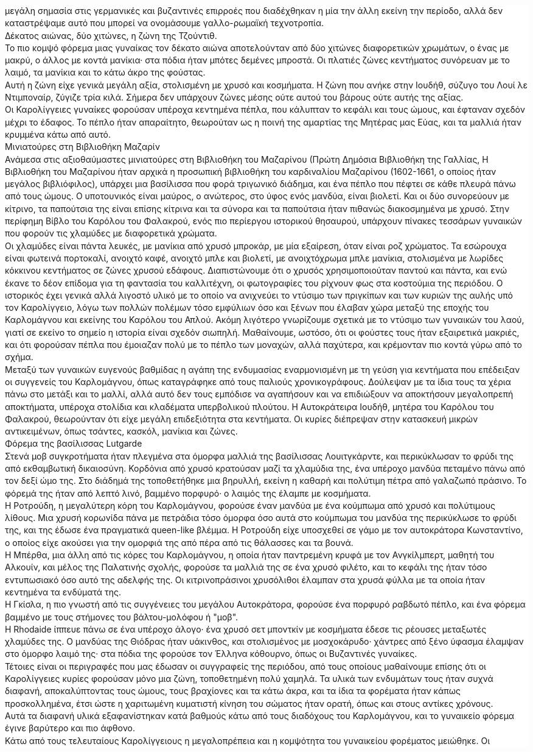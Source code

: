μεγάλη σημασία στις γερμανικές και βυζαντινές επιρροές που διαδέχθηκαν η μία την άλλη εκείνη την περίοδο, αλλά δεν καταστρέψαμε αυτό που μπορεί να ονομάσουμε γαλλο-ρωμαϊκή τεχνοτροπία.<br/>Δέκατος αιώνας, δύο χιτώνες, η ζώνη της Τζούντιθ.<br/>Το πιο κομψό φόρεμα μιας γυναίκας τον δέκατο αιώνα αποτελούνταν από δύο χιτώνες διαφορετικών χρωμάτων, ο ένας με μακρύ, ο άλλος με κοντά μανίκια· στα πόδια ήταν μπότες δεμένες μπροστά. Οι πλατιές ζώνες κεντήματος συνόρευαν με το λαιμό, τα μανίκια και το κάτω άκρο της φούστας.<br/>Αυτή η ζώνη είχε γενικά μεγάλη αξία, στολισμένη με χρυσό και κοσμήματα. Η ζώνη που ανήκε στην Ιουδήθ, σύζυγο του Λουί λε Ντιμποναίρ, ζύγιζε τρία κιλά. Σήμερα δεν υπάρχουν ζώνες μέσης ούτε αυτού του βάρους ούτε αυτής της αξίας.<br/>Οι Καρολίγγειες γυναίκες φορούσαν υπέροχα κεντημένα πέπλα, που κάλυπταν το κεφάλι και τους ώμους, και έφταναν σχεδόν μέχρι το έδαφος. Το πέπλο ήταν απαραίτητο, θεωρούταν ως η ποινή της αμαρτίας της Μητέρας μας Εύας, και τα μαλλιά ήταν κρυμμένα κάτω από αυτό.<br/>Μινιατούρες στη Βιβλιοθήκη Μαζαρίν<br/>Ανάμεσα στις αξιοθαύμαστες μινιατούρες στη Βιβλιοθήκη του Μαζαρίνου (Πρώτη Δημόσια Βιβλιοθήκη της Γαλλίας, Η Βιβλιοθήκη του Μαζαρίνου ήταν αρχικά η προσωπική βιβλιοθήκη του καρδιναλίου Μαζαρίνου (1602-1661, ο οποίος ήταν μεγάλος βιβλιόφιλος), υπάρχει μια βασίλισσα που φορά τριγωνικό διάδημα, και ένα πέπλο που πέφτει σε κάθε πλευρά πάνω από τους ώμους. Ο υποτουνικός είναι μαύρος, ο ανώτερος, στο ύφος ενός μανδύα, είναι βιολετί. Και οι δύο συνορεύουν με κίτρινο, τα παπούτσια της είναι επίσης κίτρινα και τα σύνορα και τα παπούτσια ήταν πιθανώς διακοσμημένα με χρυσό. Στην περίφημη Βίβλο του Καρόλου του Φαλακρού, ενός πιο περίεργου ιστορικού θησαυρού, υπάρχουν πίνακες τεσσάρων γυναικών που φορούν τις χλαμύδες με διαφορετικά χρώματα.<br/>Οι χλαμύδες είναι πάντα λευκές, με μανίκια από χρυσό μπροκάρ, με μία εξαίρεση, όταν είναι ροζ χρώματος. Τα εσώρουχα είναι φωτεινά πορτοκαλί, ανοιχτό καφέ, ανοιχτό μπλε και βιολετί, με ανοιχτόχρωμα μπλε μανίκια, στολισμένα με λωρίδες κόκκινου κεντήματος σε ζώνες χρυσού εδάφους. Διαπιστώνουμε ότι ο χρυσός χρησιμοποιούταν παντού και πάντα, και ενώ έκανε το δέον επίδομα για τη φαντασία του καλλιτέχνη, οι φωτογραφίες του ρίχνουν φως στα κοστούμια της περιόδου. Ο ιστορικός έχει γενικά αλλά λιγοστό υλικό με το οποίο να ανιχνεύει το ντύσιμο των πριγκίπων και των κυριών της αυλής υπό τον Καρολίγγειο, λόγω των πολλών πολέμων τόσο εμφύλιων όσο και ξένων που έλαβαν χώρα μεταξύ της εποχής του Καρλομάγνου και εκείνης του Καρόλου του Απλού. Ακόμη λιγότερο γνωρίζουμε σχετικά με το ντύσιμο των γυναικών του λαού, γιατί σε εκείνο το σημείο η ιστορία είναι σχεδόν σιωπηλή. Μαθαίνουμε, ωστόσο, ότι οι φούστες τους ήταν εξαιρετικά μακριές, και ότι φορούσαν πέπλα που έμοιαζαν πολύ με το πέπλο των μοναχών, αλλά παχύτερα, και κρέμονταν πιο κοντά γύρω από το σχήμα.<br/>Μεταξύ των γυναικών ευγενούς βαθμίδας η αγάπη της ενδυμασίας εναρμονισμένη με τη γεύση για κεντήματα που επέδειξαν οι συγγενείς του Καρλομάγνου, όπως καταγράφηκε από τους παλιούς χρονικογράφους. Δούλεψαν με τα ίδια τους τα χέρια πάνω στο μετάξι και το μαλλί, αλλά αυτό δεν τους εμπόδισε να αγαπήσουν και να επιδιώξουν να αποκτήσουν μεγαλοπρεπή αποκτήματα, υπέροχα στολίδια και κλαδέματα υπερβολικού πλούτου. Η Αυτοκράτειρα Ιουδήθ, μητέρα του Καρόλου του Φαλακρού, θεωρούνταν ότι είχε μεγάλη επιδεξιότητα στα κεντήματα. Οι κυρίες διέπρεψαν στην κατασκευή μικρών αντικειμένων, όπως τσάντες, κασκόλ, μανίκια και ζώνες.<br/>Φόρεμα της βασίλισσας Lutgarde<br/>Στενά μοβ συγκροτήματα ήταν πλεγμένα στα όμορφα μαλλιά της βασίλισσας Λουιτγκάρντε, και περικύκλωσαν το φρύδι της από εκθαμβωτική δικαιοσύνη. Κορδόνια από χρυσό κρατούσαν μαζί τα χλαμύδια της, ένα υπέροχο μανδύα πεταμένο πάνω από τον δεξί ώμο της. Στο διάδημά της τοποθετήθηκε μια βηρυλλή, εκείνη η καθαρή και πολύτιμη πέτρα από γαλαζωπό πράσινο. Το φόρεμά της ήταν από λεπτό λινό, βαμμένο πορφυρό· ο λαιμός της έλαμπε με κοσμήματα.<br/>Η Ροτρούδη, η μεγαλύτερη κόρη του Καρλομάγνου, φορούσε έναν μανδύα με ένα κούμπωμα από χρυσό και πολύτιμους λίθους. Μια χρυσή κορωνίδα πάνα με πετράδια τόσο όμορφα όσο αυτά στο κούμπωμα του μανδύα της περικύκλωσε το φρύδι της, και της έδωσε ένα πραγματικά queen-like βλέμμα. Η Ροτρούδη είχε υποσχεθεί σε γάμο με τον αυτοκράτορα Κωνσταντίνο, ο οποίος είχε ακούσει για την ομορφιά της από πέρα από τις θάλασσες και τα βουνά.<br/>Η Μπέρθα, μια άλλη από τις κόρες του Καρλομάγνου, η οποία ήταν παντρεμένη κρυφά με τον Ανγκίλμπερτ, μαθητή του Αλκουίν, και μέλος της Παλατινής σχολής, φορούσε τα μαλλιά της σε ένα χρυσό φιλέτο, και το κεφάλι της ήταν τόσο εντυπωσιακό όσο αυτό της αδελφής της. Οι κιτρινοπράσινοι χρυσόλιθοι έλαμπαν στα χρυσά φύλλα με τα οποία ήταν κεντημένα τα ενδύματά της.<br/>Η Γκίσλα, η πιο γνωστή από τις συγγένειες του μεγάλου Αυτοκράτορα, φορούσε ένα πορφυρό ραβδωτό πέπλο, και ένα φόρεμα βαμμένο με τους στήμονες του βάλτου-μολόφου ή "μοβ".<br/>Η Rhodaide ίππευε πάνω σε ένα υπέροχο άλογο· ένα χρυσό σετ μποντκίν με κοσμήματα έδεσε τις ρέουσες μεταξωτές χλαμύδες της. Ο μανδύας της Θιόδρας ήταν υάκινθος, και στολισμένος με μοσχοκάρυδο· χάντρες από ξένο ύφασμα έλαμψαν στο όμορφο λαιμό της· στα πόδια της φορούσε τον Έλληνα κόθουρνο, όπως οι Βυζαντινές γυναίκες.<br/>Τέτοιες είναι οι περιγραφές που μας έδωσαν οι συγγραφείς της περιόδου, από τους οποίους μαθαίνουμε επίσης ότι οι Καρολίγγειες κυρίες φορούσαν μόνο μια ζώνη, τοποθετημένη πολύ χαμηλά. Τα υλικά των ενδυμάτων τους ήταν συχνά διαφανή, αποκαλύπτοντας τους ώμους, τους βραχίονες και τα κάτω άκρα, και τα ίδια τα φορέματα ήταν κάπως προσκολλημένα, έτσι ώστε η χαριτωμένη κυματιστή κίνηση του σώματος ήταν ορατή, όπως και στους αντίκες χρόνους.<br/>Αυτά τα διαφανή υλικά εξαφανίστηκαν κατά βαθμούς κάτω από τους διαδόχους του Καρλομάγνου, και το γυναικείο φόρεμα έγινε βαρύτερο και πιο άφθονο.<br/>Κάτω από τους τελευταίους Καρολίγγειους η μεγαλοπρέπεια και η κομψότητα του γυναικείου φορέματος μειώθηκε. Οι